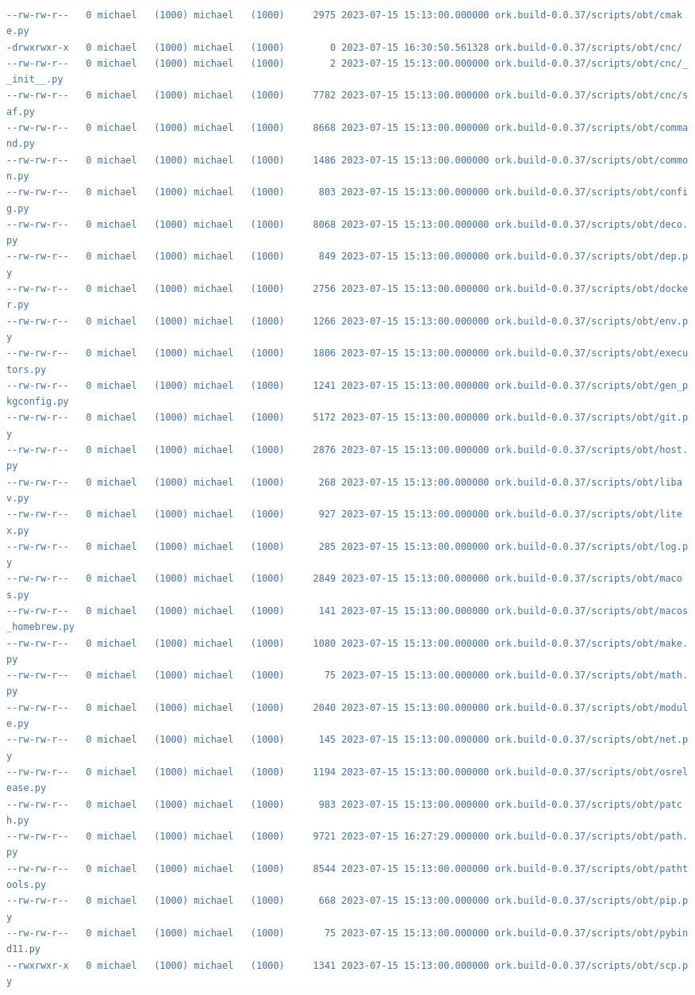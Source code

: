 ```diff
--rw-rw-r--   0 michael   (1000) michael   (1000)     2975 2023-07-15 15:13:00.000000 ork.build-0.0.37/scripts/obt/cmake.py
-drwxrwxr-x   0 michael   (1000) michael   (1000)        0 2023-07-15 16:30:50.561328 ork.build-0.0.37/scripts/obt/cnc/
--rw-rw-r--   0 michael   (1000) michael   (1000)        2 2023-07-15 15:13:00.000000 ork.build-0.0.37/scripts/obt/cnc/__init__.py
--rw-rw-r--   0 michael   (1000) michael   (1000)     7782 2023-07-15 15:13:00.000000 ork.build-0.0.37/scripts/obt/cnc/saf.py
--rw-rw-r--   0 michael   (1000) michael   (1000)     8668 2023-07-15 15:13:00.000000 ork.build-0.0.37/scripts/obt/command.py
--rw-rw-r--   0 michael   (1000) michael   (1000)     1486 2023-07-15 15:13:00.000000 ork.build-0.0.37/scripts/obt/common.py
--rw-rw-r--   0 michael   (1000) michael   (1000)      803 2023-07-15 15:13:00.000000 ork.build-0.0.37/scripts/obt/config.py
--rw-rw-r--   0 michael   (1000) michael   (1000)     8068 2023-07-15 15:13:00.000000 ork.build-0.0.37/scripts/obt/deco.py
--rw-rw-r--   0 michael   (1000) michael   (1000)      849 2023-07-15 15:13:00.000000 ork.build-0.0.37/scripts/obt/dep.py
--rw-rw-r--   0 michael   (1000) michael   (1000)     2756 2023-07-15 15:13:00.000000 ork.build-0.0.37/scripts/obt/docker.py
--rw-rw-r--   0 michael   (1000) michael   (1000)     1266 2023-07-15 15:13:00.000000 ork.build-0.0.37/scripts/obt/env.py
--rw-rw-r--   0 michael   (1000) michael   (1000)     1806 2023-07-15 15:13:00.000000 ork.build-0.0.37/scripts/obt/executors.py
--rw-rw-r--   0 michael   (1000) michael   (1000)     1241 2023-07-15 15:13:00.000000 ork.build-0.0.37/scripts/obt/gen_pkgconfig.py
--rw-rw-r--   0 michael   (1000) michael   (1000)     5172 2023-07-15 15:13:00.000000 ork.build-0.0.37/scripts/obt/git.py
--rw-rw-r--   0 michael   (1000) michael   (1000)     2876 2023-07-15 15:13:00.000000 ork.build-0.0.37/scripts/obt/host.py
--rw-rw-r--   0 michael   (1000) michael   (1000)      268 2023-07-15 15:13:00.000000 ork.build-0.0.37/scripts/obt/libav.py
--rw-rw-r--   0 michael   (1000) michael   (1000)      927 2023-07-15 15:13:00.000000 ork.build-0.0.37/scripts/obt/litex.py
--rw-rw-r--   0 michael   (1000) michael   (1000)      285 2023-07-15 15:13:00.000000 ork.build-0.0.37/scripts/obt/log.py
--rw-rw-r--   0 michael   (1000) michael   (1000)     2849 2023-07-15 15:13:00.000000 ork.build-0.0.37/scripts/obt/macos.py
--rw-rw-r--   0 michael   (1000) michael   (1000)      141 2023-07-15 15:13:00.000000 ork.build-0.0.37/scripts/obt/macos_homebrew.py
--rw-rw-r--   0 michael   (1000) michael   (1000)     1080 2023-07-15 15:13:00.000000 ork.build-0.0.37/scripts/obt/make.py
--rw-rw-r--   0 michael   (1000) michael   (1000)       75 2023-07-15 15:13:00.000000 ork.build-0.0.37/scripts/obt/math.py
--rw-rw-r--   0 michael   (1000) michael   (1000)     2040 2023-07-15 15:13:00.000000 ork.build-0.0.37/scripts/obt/module.py
--rw-rw-r--   0 michael   (1000) michael   (1000)      145 2023-07-15 15:13:00.000000 ork.build-0.0.37/scripts/obt/net.py
--rw-rw-r--   0 michael   (1000) michael   (1000)     1194 2023-07-15 15:13:00.000000 ork.build-0.0.37/scripts/obt/osrelease.py
--rw-rw-r--   0 michael   (1000) michael   (1000)      983 2023-07-15 15:13:00.000000 ork.build-0.0.37/scripts/obt/patch.py
--rw-rw-r--   0 michael   (1000) michael   (1000)     9721 2023-07-15 16:27:29.000000 ork.build-0.0.37/scripts/obt/path.py
--rw-rw-r--   0 michael   (1000) michael   (1000)     8544 2023-07-15 15:13:00.000000 ork.build-0.0.37/scripts/obt/pathtools.py
--rw-rw-r--   0 michael   (1000) michael   (1000)      668 2023-07-15 15:13:00.000000 ork.build-0.0.37/scripts/obt/pip.py
--rw-rw-r--   0 michael   (1000) michael   (1000)       75 2023-07-15 15:13:00.000000 ork.build-0.0.37/scripts/obt/pybind11.py
--rwxrwxr-x   0 michael   (1000) michael   (1000)     1341 2023-07-15 15:13:00.000000 ork.build-0.0.37/scripts/obt/scp.py
```